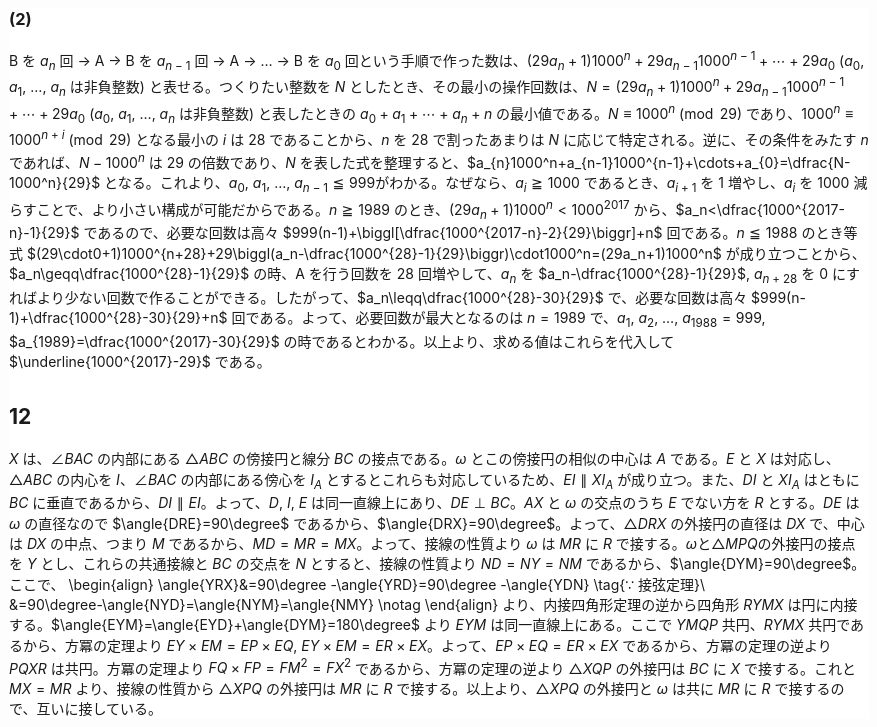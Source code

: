 ### (2)

B を $a_{n}$ 回 → A → B を $a_{n-1}$ 回 → A → … → B を $a_{0}$ 回という手順で作った数は、$(29a_{n}+1) 1000^n+29a_{n-1}1000^{n-1}+\cdots+29a_{0}$ ($a_{0}$, $a_{1}$, $\dots$, $a_{n}$ は非負整数) と表せる。つくりたい整数を $N$ としたとき、その最小の操作回数は、$N=(29a_{n}+1) 1000^n+29a_{n-1}1000^{n-1}+\cdots+29a_{0}$ ($a_{0}$, $a_{1}$, $\dots$, $a_{n}$ は非負整数) と表したときの $a_{0}+a_{1}+\cdots+a_{n}+n$ の最小値である。$N\equiv1000^n\pmod{29}$ であり、$1000^n\equiv1000^{n+i}\pmod{29}$ となる最小の $i$ は $28$ であることから、$n$ を $28$ で割ったあまりは $N$ に応じて特定される。逆に、その条件をみたす $n$ であれば、$N-1000^n$ は $29$ の倍数であり、$N$ を表した式を整理すると、$a_{n}1000^n+a_{n-1}1000^{n-1}+\cdots+a_{0}=\dfrac{N-1000^n}{29}$ となる。これより、$a_{0}$, $a_{1}$, $\dots$, $a_{n-1}\leqq999$がわかる。なぜなら、$a_{i}\geqq1000$ であるとき、$a_{i+1}$ を $1$ 増やし、$a_{i}$ を $1000$ 減らすことで、より小さい構成が可能だからである。$n\geqq1989$ のとき、$(29a_{n}+1)1000^n<1000^{2017}$ から、$a_n<\dfrac{1000^{2017-n}-1}{29}$ であるので、必要な回数は高々 $999(n-1)+\biggl[\dfrac{1000^{2017-n}-2}{29}\biggr]+n$ 回である。$n\leqq1988$ のとき等式 $(29\cdot0+1)1000^{n+28}+29\biggl(a_n-\dfrac{1000^{28}-1}{29}\biggr)\cdot1000^n=(29a_n+1)1000^n$ が成り立つことから、$a_n\geqq\dfrac{1000^{28}-1}{29}$ の時、A を行う回数を $28$ 回増やして、$a_n$ を $a_n-\dfrac{1000^{28}-1}{29}$, $a_{n+28}$ を $0$ にすればより少ない回数で作ることができる。したがって、$a_n\leqq\dfrac{1000^{28}-30}{29}$ で、必要な回数は高々 $999(n-1)+\dfrac{1000^{28}-30}{29}+n$ 回である。よって、必要回数が最大となるのは $n=1989$ で、$a_1$, $a_2$, $\dots$, $a_{1988}=999$, $a_{1989}=\dfrac{1000^{2017}-30}{29}$ の時であるとわかる。以上より、求める値はこれらを代入して $\underline{1000^{2017}-29}$ である。

## 12

$X$ は、$\angle{BAC}$ の内部にある $\triangle{ABC}$ の傍接円と線分 $BC$ の接点である。$\omega$ とこの傍接円の相似の中心は $A$ である。$E$ と $X$ は対応し、$\triangle{ABC}$ の内心を $I$、$\angle{BAC}$ の内部にある傍心を $I_A$ とするとこれらも対応しているため、$EI\parallel XI_A$ が成り立つ。また、$DI$ と $XI_A$ はともに $BC$ に垂直であるから、$DI\parallel EI$。よって、$D$, $I$, $E$ は同一直線上にあり、$DE\perp BC$。$AX$ と $\omega$ の交点のうち $E$ でない方を $R$ とする。$DE$ は $\omega$ の直径なので $\angle{DRE}=90\degree$ であるから、$\angle{DRX}=90\degree$。よって、$\triangle{DRX}$ の外接円の直径は $DX$ で、中心は $DX$ の中点、つまり $M$ であるから、$MD=MR=MX$。よって、接線の性質より $\omega$ は $MR$ に $R$ で接する。$\omega$と$\triangle{MPQ}$の外接円の接点を $Y$ とし、これらの共通接線と $BC$ の交点を $N$ とすると、接線の性質より $ND=NY=NM$ であるから、$\angle{DYM}=90\degree$。ここで、
\begin{align}
\angle{YRX}&=90\degree -\angle{YRD}=90\degree -\angle{YDN} \tag{$\because$ 接弦定理}\\\
&=90\degree-\angle{NYD}=\angle{NYM}=\angle{NMY} \notag
\end{align}
より、内接四角形定理の逆から四角形 $RYMX$ は円に内接する。$\angle{EYM}=\angle{EYD}+\angle{DYM}=180\degree$ より $EYM$ は同一直線上にある。ここで $YMQP$ 共円、$RYMX$ 共円であるから、方冪の定理より $EY\times EM=EP\times EQ$, $EY\times EM=ER\times EX$。よって、$EP\times EQ=ER\times EX$ であるから、方冪の定理の逆より $PQXR$ は共円。方冪の定理より $FQ\times FP=FM^2=FX^2$ であるから、方冪の定理の逆より $\triangle{XQP}$ の外接円は $BC$ に $X$ で接する。これと $MX=MR$ より、接線の性質から $\triangle{XPQ}$ の外接円は $MR$ に $R$ で接する。以上より、$\triangle{XPQ}$ の外接円と $\omega$ は共に $MR$ に $R$ で接するので、互いに接している。